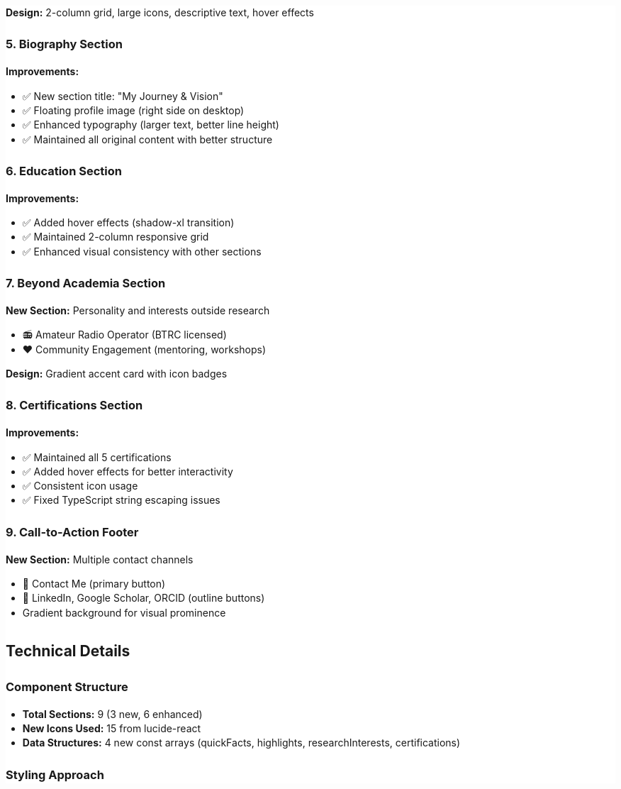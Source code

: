 **Design:** 2-column grid, large icons, descriptive text, hover effects

### 5. Biography Section

**Improvements:**

- ✅ New section title: "My Journey & Vision"
- ✅ Floating profile image (right side on desktop)
- ✅ Enhanced typography (larger text, better line height)
- ✅ Maintained all original content with better structure

### 6. Education Section

**Improvements:**

- ✅ Added hover effects (shadow-xl transition)
- ✅ Maintained 2-column responsive grid
- ✅ Enhanced visual consistency with other sections

### 7. Beyond Academia Section

**New Section:** Personality and interests outside research

- 📻 Amateur Radio Operator (BTRC licensed)
- ❤️ Community Engagement (mentoring, workshops)

**Design:** Gradient accent card with icon badges

### 8. Certifications Section

**Improvements:**

- ✅ Maintained all 5 certifications
- ✅ Added hover effects for better interactivity
- ✅ Consistent icon usage
- ✅ Fixed TypeScript string escaping issues

### 9. Call-to-Action Footer

**New Section:** Multiple contact channels

- 📧 Contact Me (primary button)
- 🔗 LinkedIn, Google Scholar, ORCID (outline buttons)
- Gradient background for visual prominence

## Technical Details

### Component Structure

- **Total Sections:** 9 (3 new, 6 enhanced)
- **New Icons Used:** 15 from lucide-react
- **Data Structures:** 4 new const arrays (quickFacts, highlights, researchInterests, certifications)

### Styling Approach
